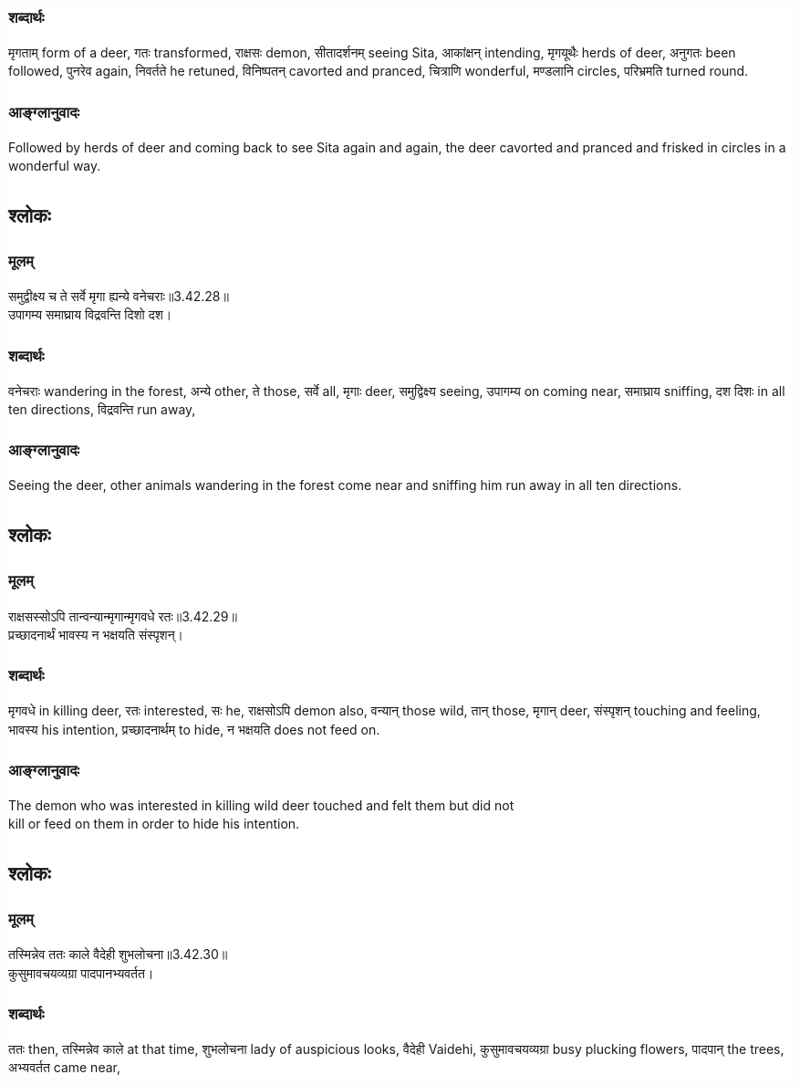 ### शब्दार्थः
मृगताम् form of a deer, गतः transformed, राक्षसः demon, सीतादर्शनम् seeing Sita, आकांक्षन् intending, मृगयूथैः herds of deer, अनुगतः been followed, पुनरेव again, निवर्तते he retuned, विनिष्पतन्  cavorted and pranced, चित्राणि wonderful, मण्डलानि circles, परिभ्रमति turned round.

### आङ्ग्लानुवादः
Followed by herds of deer and coming back to see Sita again and again, the deer cavorted and pranced and frisked in circles in a wonderful way.



## श्लोकः
### मूलम्
समुद्वीक्ष्य च ते सर्वे मृगा ह्यन्ये वनेचराः॥3.42.28॥  
उपागम्य समाघ्राय विद्रवन्ति दिशो दश।

### शब्दार्थः
वनेचराः wandering in the forest, अन्ये other, ते those, सर्वे all, मृगाः deer, समुद्विक्ष्य seeing, उपागम्य on coming near, समाघ्राय sniffing, दश दिशः in all ten directions, विद्रवन्ति run away,

### आङ्ग्लानुवादः
Seeing the deer, other animals wandering in the forest come near and sniffing him run away in all ten directions.



## श्लोकः
### मूलम्
राक्षसस्सोऽपि तान्वन्यान्मृगान्मृगवधे रतः॥3.42.29॥  
प्रच्छादनार्थं भावस्य न भक्षयति संस्पृशन्।

### शब्दार्थः
मृगवधे in killing deer, रतः interested, सः he, राक्षसोऽपि demon also, वन्यान् those wild, तान् those, मृगान् deer, संस्पृशन् touching and feeling, भावस्य his intention, प्रच्छादनार्थम् to hide, न भक्षयति does not feed on.

### आङ्ग्लानुवादः
The demon who was interested in killing wild deer touched and felt them but did not  
kill or feed on them in order to hide his intention.



## श्लोकः
### मूलम्
तस्मिन्नेव ततः काले वैदेही शुभलोचना॥3.42.30॥  
कुसुमावचयव्यग्रा पादपानभ्यवर्तत।

### शब्दार्थः
ततः then, तस्मिन्नेव काले at that time, शुभलोचना lady of auspicious looks, वैदेही Vaidehi, कुसुमावचयव्यग्रा busy plucking flowers, पादपान् the trees, अभ्यवर्तत came near,
